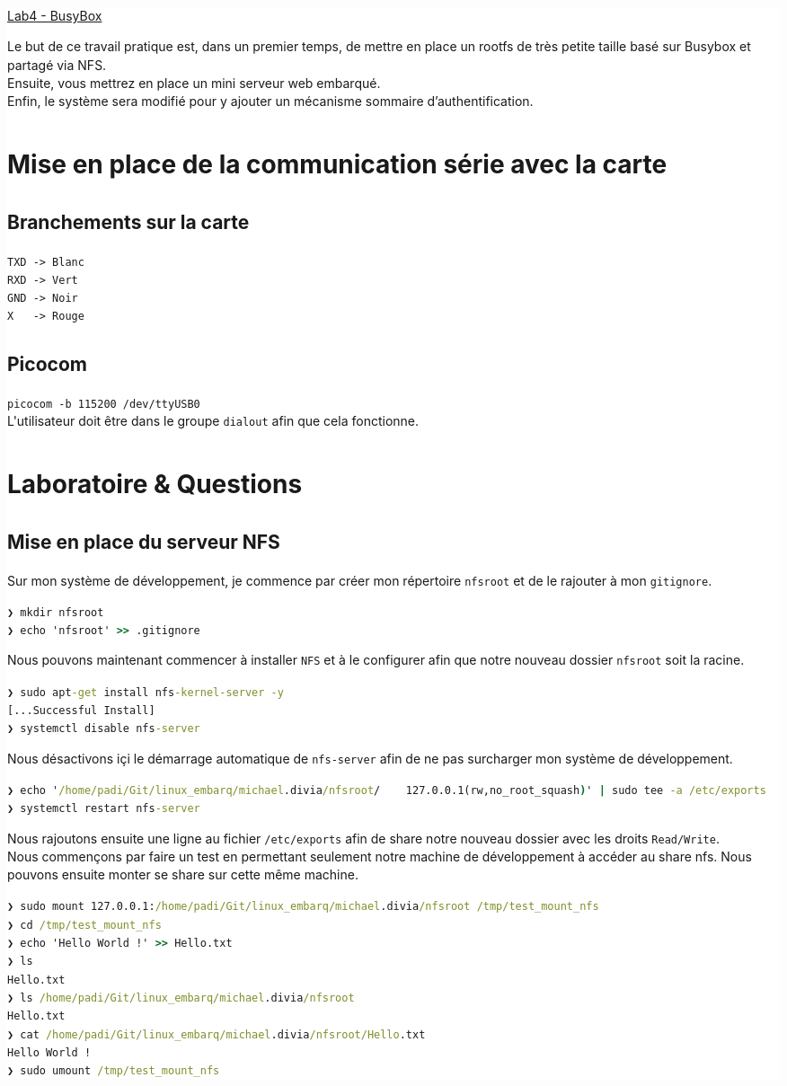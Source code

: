 [Lab4 - BusyBox](https://gitedu.hesge.ch/flg_courses/embedded_linux/embedd_linux_pub_fall23/-/blob/master/labs/lab04-busybox.pdf)

Le but de ce travail pratique est, dans un premier temps, de mettre en place un rootfs de très petite taille basé sur Busybox et partagé via NFS.<br>
Ensuite, vous mettrez en place un mini serveur web embarqué.<br>
Enfin, le système sera modifié pour y ajouter un mécanisme sommaire d’authentification.

# Mise en place de la communication série avec la carte

## Branchements sur la carte

`TXD -> Blanc`<br>
`RXD -> Vert`<br>
`GND -> Noir`<br>
`X   -> Rouge`

## Picocom

`picocom -b 115200 /dev/ttyUSB0`<br>
L'utilisateur doit être dans le groupe `dialout` afin que cela fonctionne.

# Laboratoire & Questions

## Mise en place du serveur NFS

Sur mon système de développement, je commence par créer mon répertoire `nfsroot` et de le rajouter à mon `gitignore`.
~~~cmd
❯ mkdir nfsroot
❯ echo 'nfsroot' >> .gitignore
~~~
Nous pouvons maintenant commencer à installer `NFS` et à le configurer afin que notre nouveau dossier `nfsroot` soit la racine.
~~~cmd
❯ sudo apt-get install nfs-kernel-server -y
[...Successful Install]
❯ systemctl disable nfs-server
~~~
Nous désactivons içi le démarrage automatique de `nfs-server` afin de ne pas surcharger mon système de développement.
~~~cmd
❯ echo '/home/padi/Git/linux_embarq/michael.divia/nfsroot/    127.0.0.1(rw,no_root_squash)' | sudo tee -a /etc/exports
❯ systemctl restart nfs-server
~~~
Nous rajoutons ensuite une ligne au fichier `/etc/exports` afin de share notre nouveau dossier avec les droits `Read/Write`.<br>
Nous commençons par faire un test en permettant seulement notre machine de développement à accéder au share nfs.
Nous pouvons ensuite monter se share sur cette même machine.
~~~cmd
❯ sudo mount 127.0.0.1:/home/padi/Git/linux_embarq/michael.divia/nfsroot /tmp/test_mount_nfs
❯ cd /tmp/test_mount_nfs
❯ echo 'Hello World !' >> Hello.txt
❯ ls
Hello.txt
❯ ls /home/padi/Git/linux_embarq/michael.divia/nfsroot
Hello.txt
❯ cat /home/padi/Git/linux_embarq/michael.divia/nfsroot/Hello.txt
Hello World !
❯ sudo umount /tmp/test_mount_nfs
~~~